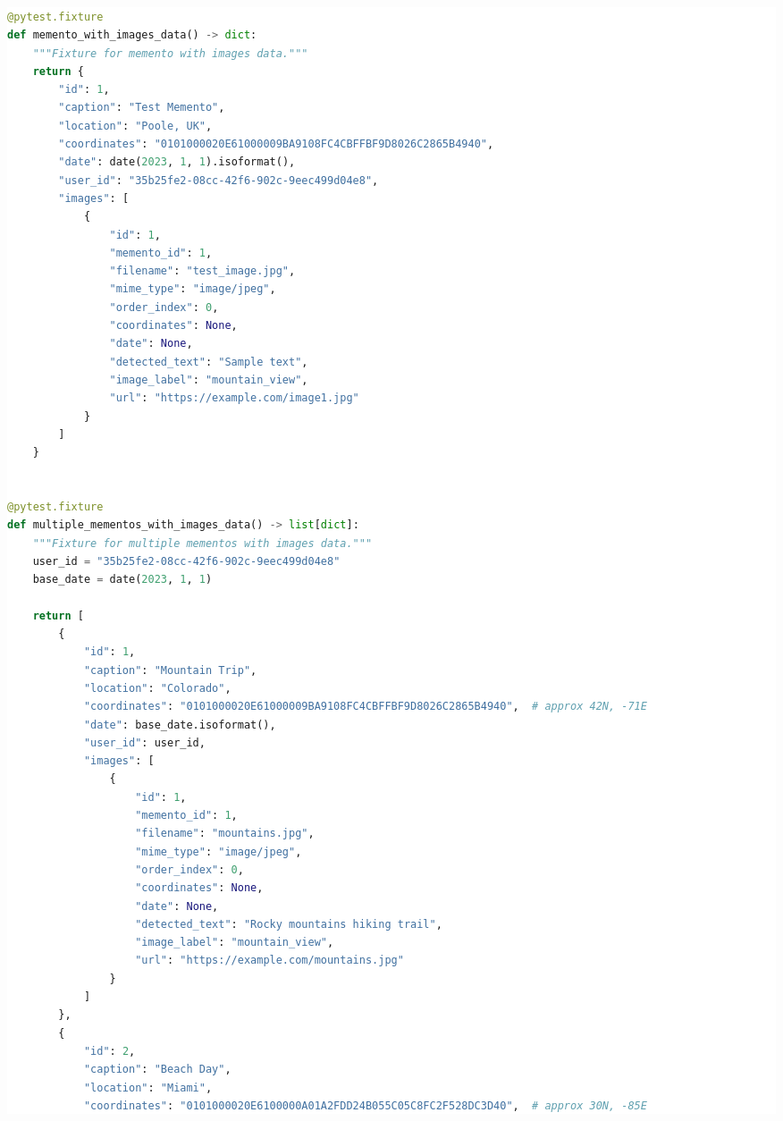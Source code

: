 ```python
@pytest.fixture
def memento_with_images_data() -> dict:
    """Fixture for memento with images data."""
    return {
        "id": 1,
        "caption": "Test Memento",
        "location": "Poole, UK",
        "coordinates": "0101000020E61000009BA9108FC4CBFFBF9D8026C2865B4940",
        "date": date(2023, 1, 1).isoformat(),
        "user_id": "35b25fe2-08cc-42f6-902c-9eec499d04e8",
        "images": [
            {
                "id": 1,
                "memento_id": 1,
                "filename": "test_image.jpg",
                "mime_type": "image/jpeg",
                "order_index": 0,
                "coordinates": None,
                "date": None,
                "detected_text": "Sample text",
                "image_label": "mountain_view",
                "url": "https://example.com/image1.jpg"
            }
        ]
    }


@pytest.fixture
def multiple_mementos_with_images_data() -> list[dict]:
    """Fixture for multiple mementos with images data."""
    user_id = "35b25fe2-08cc-42f6-902c-9eec499d04e8"
    base_date = date(2023, 1, 1)

    return [
        {
            "id": 1,
            "caption": "Mountain Trip",
            "location": "Colorado",
            "coordinates": "0101000020E61000009BA9108FC4CBFFBF9D8026C2865B4940",  # approx 42N, -71E
            "date": base_date.isoformat(),
            "user_id": user_id,
            "images": [
                {
                    "id": 1,
                    "memento_id": 1,
                    "filename": "mountains.jpg",
                    "mime_type": "image/jpeg",
                    "order_index": 0,
                    "coordinates": None,
                    "date": None,
                    "detected_text": "Rocky mountains hiking trail",
                    "image_label": "mountain_view",
                    "url": "https://example.com/mountains.jpg"
                }
            ]
        },
        {
            "id": 2,
            "caption": "Beach Day",
            "location": "Miami",
            "coordinates": "0101000020E6100000A01A2FDD24B055C05C8FC2F528DC3D40",  # approx 30N, -85E
```
